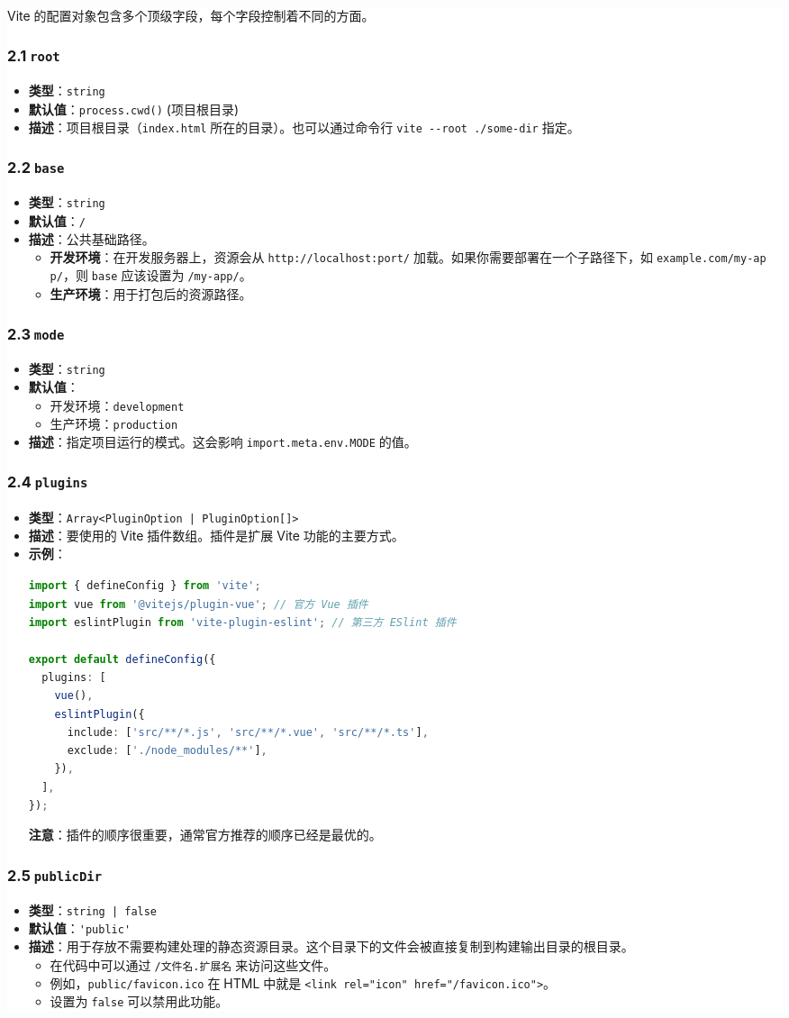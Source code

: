 Vite 的配置对象包含多个顶级字段，每个字段控制着不同的方面。

### 2.1 `root`

*   **类型**：`string`
*   **默认值**：`process.cwd()` (项目根目录)
*   **描述**：项目根目录（`index.html` 所在的目录）。也可以通过命令行 `vite --root ./some-dir` 指定。

### 2.2 `base`

*   **类型**：`string`
*   **默认值**：`/`
*   **描述**：公共基础路径。
    *   **开发环境**：在开发服务器上，资源会从 `http://localhost:port/` 加载。如果你需要部署在一个子路径下，如 `example.com/my-app/`，则 `base` 应该设置为 `/my-app/`。
    *   **生产环境**：用于打包后的资源路径。

### 2.3 `mode`

*   **类型**：`string`
*   **默认值**：
    *   开发环境：`development`
    *   生产环境：`production`
*   **描述**：指定项目运行的模式。这会影响 `import.meta.env.MODE` 的值。

### 2.4 `plugins`

*   **类型**：`Array<PluginOption | PluginOption[]>`
*   **描述**：要使用的 Vite 插件数组。插件是扩展 Vite 功能的主要方式。
*   **示例**：
    ```typescript
    import { defineConfig } from 'vite';
    import vue from '@vitejs/plugin-vue'; // 官方 Vue 插件
    import eslintPlugin from 'vite-plugin-eslint'; // 第三方 ESlint 插件

    export default defineConfig({
      plugins: [
        vue(),
        eslintPlugin({
          include: ['src/**/*.js', 'src/**/*.vue', 'src/**/*.ts'],
          exclude: ['./node_modules/**'],
        }),
      ],
    });
    ```
    **注意**：插件的顺序很重要，通常官方推荐的顺序已经是最优的。

### 2.5 `publicDir`

*   **类型**：`string | false`
*   **默认值**：`'public'`
*   **描述**：用于存放不需要构建处理的静态资源目录。这个目录下的文件会被直接复制到构建输出目录的根目录。
    *   在代码中可以通过 `/文件名.扩展名` 来访问这些文件。
    *   例如，`public/favicon.ico` 在 HTML 中就是 `<link rel="icon" href="/favicon.ico">`。
    *   设置为 `false` 可以禁用此功能。
